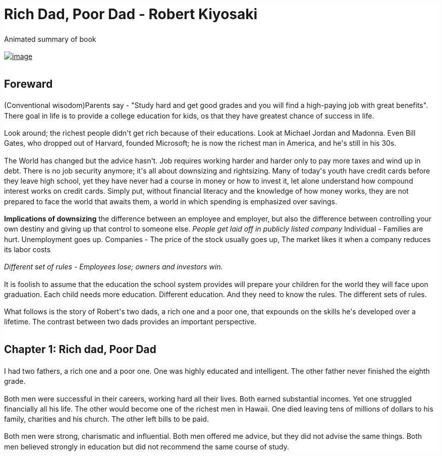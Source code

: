 # Rich Dad, Poor Dad - Robert Kiyosaki

Animated summary of book

[![image](https://img.youtube.com/vi/TcNpoc-lF0M/0.jpg)](https://www.youtube.com/watch?v=TcNpoc-lF0M)

## Foreward

(Conventional wisodom)Parents say - "Study hard and get good grades and you will find a high-paying job with great benefits". There goal in life is to provide a college education for kids, os that they have greatest chance of success in life.

Look around; the richest people didn't get rich because of their educations. Look at Michael Jordan and Madonna. Even Bill Gates, who dropped out of Harvard, founded Microsoft; he is now the richest man in America, and he's still in his 30s.

The World has changed but the advice hasn't. Job requires working harder and harder only to pay more taxes and wind up in debt. There is no job security anymore; it's all about downsizing and rightsizing. Many of today's youth have credit cards before they leave high school, yet they have never had a course in money or how to invest it, let alone understand how compound interest works on credit cards. Simply put, without financial literacy and the knowledge of how money works, they are not prepared to face the world that awaits them, a world in which spending is emphasized over savings.

**Implications of downsizing**
the difference between an employee and employer, but also the difference between controlling your own destiny and giving up that control to someone else.
_People get laid off in publicly listed company_
    Individual - Families are hurt. Unemployment goes up.
    Companies - The price of the stock usually goes up, The market likes it when a company reduces its labor costs

_Different set of rules - Employees lose; owners and investors win._

It is foolish to assume that the education the school system provides will prepare your children for the world they will face upon graduation. Each child needs more education. Different education. And they need to know the rules. The different sets of rules.

What follows is the story of Robert's two dads, a rich one and a poor one, that expounds on the skills he's developed over a lifetime. The contrast between two dads provides an important perspective.

## Chapter 1: Rich dad, Poor Dad

I had two fathers, a rich one and a poor one. One was highly educated and intelligent. The other father never finished the eighth grade.

Both men were successful in their careers, working hard all their lives. Both earned substantial incomes. Yet one struggled financially all his life. The other would become one of the richest men in Hawaii. One died leaving tens of millions of dollars to his family, charities and his church. The other left bills to be paid.

Both men were strong, charismatic and influential. Both men offered me advice, but they did not advise the same things. Both men believed strongly in education but did not recommend the same course of study.
